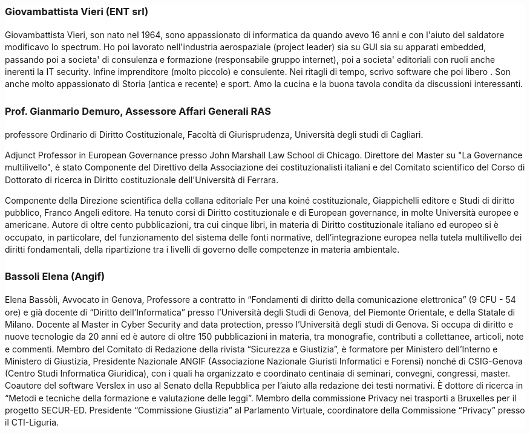 ### <a name="vieri"></a>Giovambattista Vieri (ENT srl)

Giovambattista Vieri, son nato nel 1964, sono appassionato di
informatica da quando avevo 16 anni e con l'aiuto del saldatore
modificavo lo spectrum. Ho poi lavorato nell'industria aerospaziale
(project leader) sia su GUI sia su apparati embedded, passando poi a
societa' di consulenza e formazione (responsabile gruppo internet),
poi a societa' editoriali con ruoli anche inerenti la IT security.
Infine imprenditore (molto piccolo) e consulente. Nei ritagli di
tempo, scrivo software che poi libero . Son anche molto appassionato
di Storia (antica e recente) e sport. Amo la cucina e la buona tavola
condita da discussioni interessanti.


### <a name="demuro"></a>Prof. Gianmario Demuro, Assessore Affari Generali RAS

professore Ordinario di Diritto Costituzionale, Facoltà di
Giurisprudenza, Università degli studi di Cagliari.

Adjunct Professor in European Governance presso John Marshall Law
School di Chicago.
Direttore del Master su "La Governance multilivello", è stato
Componente del Direttivo della Associazione dei costituzionalisti
italiani e del Comitato scientifico del Corso di Dottorato di ricerca
in Diritto costituzionale dell'Università di Ferrara.

Componente della Direzione scientifica della collana editoriale Per
una koiné costituzionale, Giappichelli editore e Studi di diritto
pubblico, Franco Angeli editore. Ha tenuto corsi di Diritto
costituzionale e di European governance, in molte Università europee e
americane. Autore di oltre cento pubblicazioni, tra cui cinque libri,
in materia di Diritto costituzionale italiano ed europeo si è
occupato, in particolare, del funzionamento del sistema delle fonti
normative, dell’integrazione europea nella tutela multilivello dei
diritti fondamentali, della ripartizione tra i livelli di governo
delle competenze in materia ambientale.



### <a name="bassoli"></a>Bassoli Elena (Angif)

Elena Bassòli, Avvocato in Genova, Professore a contratto in “Fondamenti di diritto della comunicazione elettronica” (9 CFU - 54 ore) e già docente di “Diritto dell’Informatica” presso l’Università degli Studi di Genova, del Piemonte Orientale, e della Statale di Milano. Docente al Master in Cyber Security and data protection, presso l’Università degli studi di Genova. Si occupa di diritto e nuove tecnologie da 20 anni ed è autore di oltre 150 pubblicazioni in materia, tra monografie, contributi a collettanee, articoli, note e commenti. Membro del Comitato di Redazione della rivista “Sicurezza e Giustizia”, è formatore per Ministero dell’Interno e Ministero di Giustizia, Presidente Nazionale ANGIF (Associazione Nazionale Giuristi Informatici e Forensi) nonché di CSIG-Genova (Centro Studi Informatica Giuridica), con i quali ha organizzato e coordinato centinaia di seminari, convegni, congressi, master. Coautore del software Verslex in uso al Senato della Repubblica per l’aiuto alla redazione dei testi normativi. È dottore di ricerca in “Metodi e tecniche della formazione e valutazione delle leggi”. Membro della commissione Privacy nei trasporti a Bruxelles per il progetto SECUR-ED. Presidente “Commissione Giustizia” al Parlamento Virtuale, coordinatore della Commissione “Privacy” presso il CTI-Liguria.
